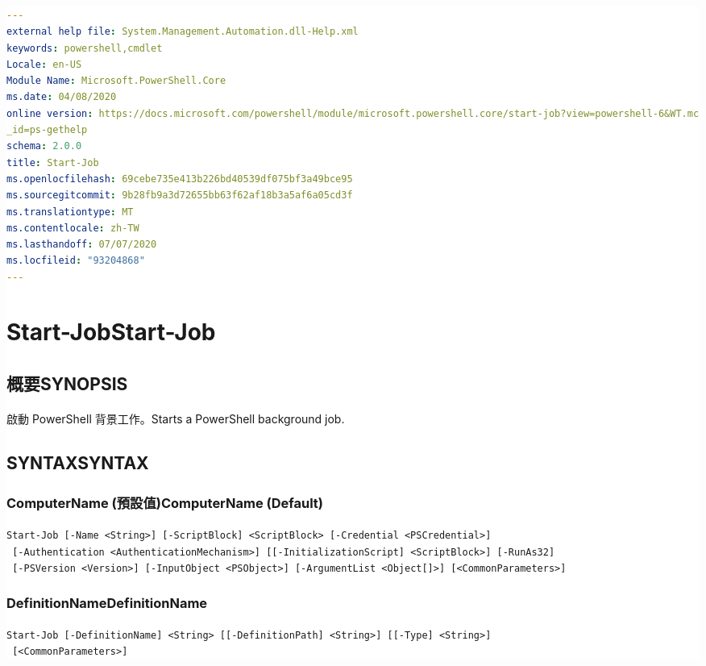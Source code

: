 ```yaml
---
external help file: System.Management.Automation.dll-Help.xml
keywords: powershell,cmdlet
Locale: en-US
Module Name: Microsoft.PowerShell.Core
ms.date: 04/08/2020
online version: https://docs.microsoft.com/powershell/module/microsoft.powershell.core/start-job?view=powershell-6&WT.mc_id=ps-gethelp
schema: 2.0.0
title: Start-Job
ms.openlocfilehash: 69cebe735e413b226bd40539df075bf3a49bce95
ms.sourcegitcommit: 9b28fb9a3d72655bb63f62af18b3a5af6a05cd3f
ms.translationtype: MT
ms.contentlocale: zh-TW
ms.lasthandoff: 07/07/2020
ms.locfileid: "93204868"
---
```

# <span data-ttu-id="b0e03-103">Start-Job</span><span class="sxs-lookup"><span data-stu-id="b0e03-103">Start-Job</span></span>

## <span data-ttu-id="b0e03-104">概要</span><span class="sxs-lookup"><span data-stu-id="b0e03-104">SYNOPSIS</span></span>
<span data-ttu-id="b0e03-105">啟動 PowerShell 背景工作。</span><span class="sxs-lookup"><span data-stu-id="b0e03-105">Starts a PowerShell background job.</span></span>

## <span data-ttu-id="b0e03-106">SYNTAX</span><span class="sxs-lookup"><span data-stu-id="b0e03-106">SYNTAX</span></span>

### <span data-ttu-id="b0e03-107">ComputerName (預設值)</span><span class="sxs-lookup"><span data-stu-id="b0e03-107">ComputerName (Default)</span></span>

```
Start-Job [-Name <String>] [-ScriptBlock] <ScriptBlock> [-Credential <PSCredential>]
 [-Authentication <AuthenticationMechanism>] [[-InitializationScript] <ScriptBlock>] [-RunAs32]
 [-PSVersion <Version>] [-InputObject <PSObject>] [-ArgumentList <Object[]>] [<CommonParameters>]
```

### <span data-ttu-id="b0e03-108">DefinitionName</span><span class="sxs-lookup"><span data-stu-id="b0e03-108">DefinitionName</span></span>

```
Start-Job [-DefinitionName] <String> [[-DefinitionPath] <String>] [[-Type] <String>]
 [<CommonParameters>]
```
